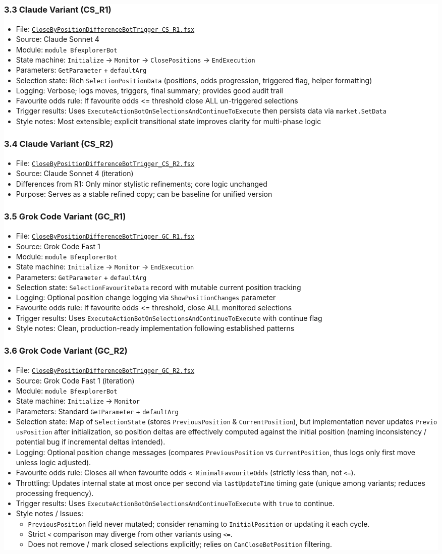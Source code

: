 
### 3.3 Claude Variant (CS_R1)
- File: [`CloseByPositionDifferenceBotTrigger_CS_R1.fsx`](CloseByPositionDifferenceBotTrigger_CS_R1.fsx)
- Source: Claude Sonnet 4
- Module: `module BfexplorerBot`
- State machine: `Initialize` -> `Monitor` -> `ClosePositions` -> `EndExecution`
- Parameters: `GetParameter` + `defaultArg`
- Selection state: Rich `SelectionPositionData` (positions, odds progression, triggered flag, helper formatting)
- Logging: Verbose; logs moves, triggers, final summary; provides good audit trail
- Favourite odds rule: If favourite odds <= threshold close ALL un-triggered selections
- Trigger results: Uses `ExecuteActionBotOnSelectionsAndContinueToExecute` then persists data via `market.SetData`
- Style notes: Most extensible; explicit transitional state improves clarity for multi-phase logic

### 3.4 Claude Variant (CS_R2)
- File: [`CloseByPositionDifferenceBotTrigger_CS_R2.fsx`](CloseByPositionDifferenceBotTrigger_CS_R2.fsx)
- Source: Claude Sonnet 4 (iteration)
- Differences from R1: Only minor stylistic refinements; core logic unchanged
- Purpose: Serves as a stable refined copy; can be baseline for unified version

### 3.5 Grok Code Variant (GC_R1)
- File: [`CloseByPositionDifferenceBotTrigger_GC_R1.fsx`](CloseByPositionDifferenceBotTrigger_GC_R1.fsx)
- Source: Grok Code Fast 1
- Module: `module BfexplorerBot`
- State machine: `Initialize` -> `Monitor` -> `EndExecution`
- Parameters: `GetParameter` + `defaultArg`
- Selection state: `SelectionFavouriteData` record with mutable current position tracking
- Logging: Optional position change logging via `ShowPositionChanges` parameter
- Favourite odds rule: If favourite odds <= threshold, close ALL monitored selections
- Trigger results: Uses `ExecuteActionBotOnSelectionsAndContinueToExecute` with continue flag
- Style notes: Clean, production-ready implementation following established patterns

### 3.6 Grok Code Variant (GC_R2)
- File: [`CloseByPositionDifferenceBotTrigger_GC_R2.fsx`](CloseByPositionDifferenceBotTrigger_GC_R2.fsx)
- Source: Grok Code Fast 1 (iteration)
- Module: `module BfexplorerBot`
- State machine: `Initialize` -> `Monitor`
- Parameters: Standard `GetParameter` + `defaultArg`
- Selection state: Map of `SelectionState` (stores `PreviousPosition` & `CurrentPosition`), but implementation never updates `PreviousPosition` after initialization, so position deltas are effectively computed against the initial position (naming inconsistency / potential bug if incremental deltas intended).
- Logging: Optional position change messages (compares `PreviousPosition` vs `CurrentPosition`, thus logs only first move unless logic adjusted).
- Favourite odds rule: Closes all when favourite odds `< MinimalFavouriteOdds` (strictly less than, not `<=`).
- Throttling: Updates internal state at most once per second via `lastUpdateTime` timing gate (unique among variants; reduces processing frequency).
- Trigger results: Uses `ExecuteActionBotOnSelectionsAndContinueToExecute` with `true` to continue.
- Style notes / Issues:
   - `PreviousPosition` field never mutated; consider renaming to `InitialPosition` or updating it each cycle.
   - Strict `<` comparison may diverge from other variants using `<=`.
   - Does not remove / mark closed selections explicitly; relies on `CanCloseBetPosition` filtering.

